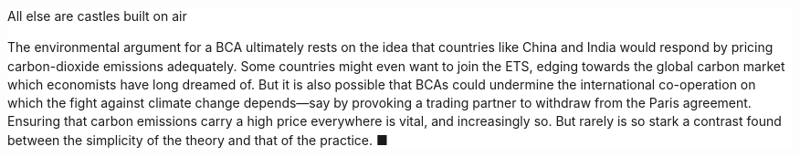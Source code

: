 All else are castles built on air

The environmental argument for a BCA ultimately rests on the idea that countries like China and India would respond by pricing carbon-dioxide emissions adequately. Some countries might even want to join the ETS, edging towards the global carbon market which economists have long dreamed of. But it is also possible that BCAs could undermine the international co-operation on which the fight against climate change depends—say by provoking a trading partner to withdraw from the Paris agreement. Ensuring that carbon emissions carry a high price everywhere is vital, and increasingly so. But rarely is so stark a contrast found between the simplicity of the theory and that of the practice. ■

